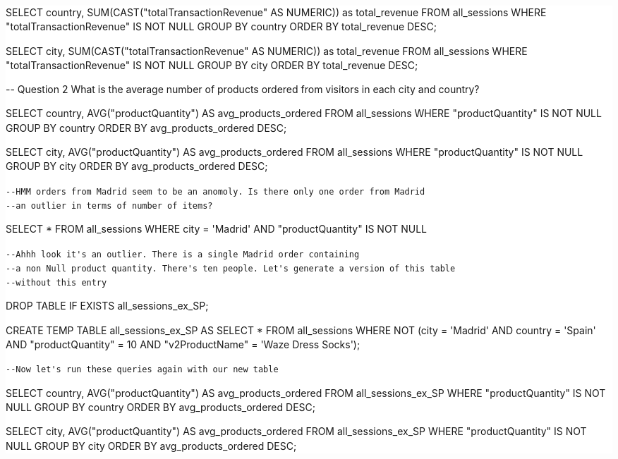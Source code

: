 SELECT country, SUM(CAST("totalTransactionRevenue" AS NUMERIC)) as total_revenue
FROM all_sessions
WHERE "totalTransactionRevenue" IS NOT NULL
GROUP BY country
ORDER BY total_revenue DESC;

SELECT city, SUM(CAST("totalTransactionRevenue" AS NUMERIC)) as total_revenue
FROM all_sessions
WHERE "totalTransactionRevenue" IS NOT NULL
GROUP BY city
ORDER BY total_revenue DESC;


-- Question 2 What is the average number of products ordered from visitors in each city and country?

SELECT country, AVG("productQuantity") AS avg_products_ordered
FROM all_sessions
WHERE "productQuantity" IS NOT NULL
GROUP BY country
ORDER BY avg_products_ordered DESC;

SELECT city, AVG("productQuantity") AS avg_products_ordered
FROM all_sessions
WHERE "productQuantity" IS NOT NULL
GROUP BY city
ORDER BY avg_products_ordered DESC;


	--HMM orders from Madrid seem to be an anomoly. Is there only one order from Madrid
	--an outlier in terms of number of items?
SELECT *
FROM all_sessions
WHERE city = 'Madrid' AND "productQuantity" IS NOT NULL

	--Ahhh look it's an outlier. There is a single Madrid order containing
	--a non Null product quantity. There's ten people. Let's generate a version of this table
	--without this entry
DROP TABLE IF EXISTS all_sessions_ex_SP;

CREATE TEMP TABLE all_sessions_ex_SP AS
SELECT *
FROM all_sessions
WHERE NOT (city = 'Madrid' AND country = 'Spain' AND "productQuantity" = 10 AND "v2ProductName" = 
		  'Waze Dress Socks');

	--Now let's run these queries again with our new table

SELECT country, AVG("productQuantity") AS avg_products_ordered
FROM all_sessions_ex_SP
WHERE "productQuantity" IS NOT NULL
GROUP BY country
ORDER BY avg_products_ordered DESC;

SELECT city, AVG("productQuantity") AS avg_products_ordered
FROM all_sessions_ex_SP
WHERE "productQuantity" IS NOT NULL
GROUP BY city
ORDER BY avg_products_ordered DESC;
